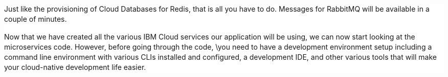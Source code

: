 Just like the provisioning of Cloud Databases for Redis, that is all you
have to do. Messages for RabbitMQ will be available in a couple of
minutes.

Now that we have created all the various IBM Cloud services our
application will be using, we can now start looking at the microservices
code. However, before going through the code, \\you need to have a
development environment setup including a command line environment with
various CLIs installed and configured, a development IDE, and other
various tools that will make your cloud-native development life easier.
